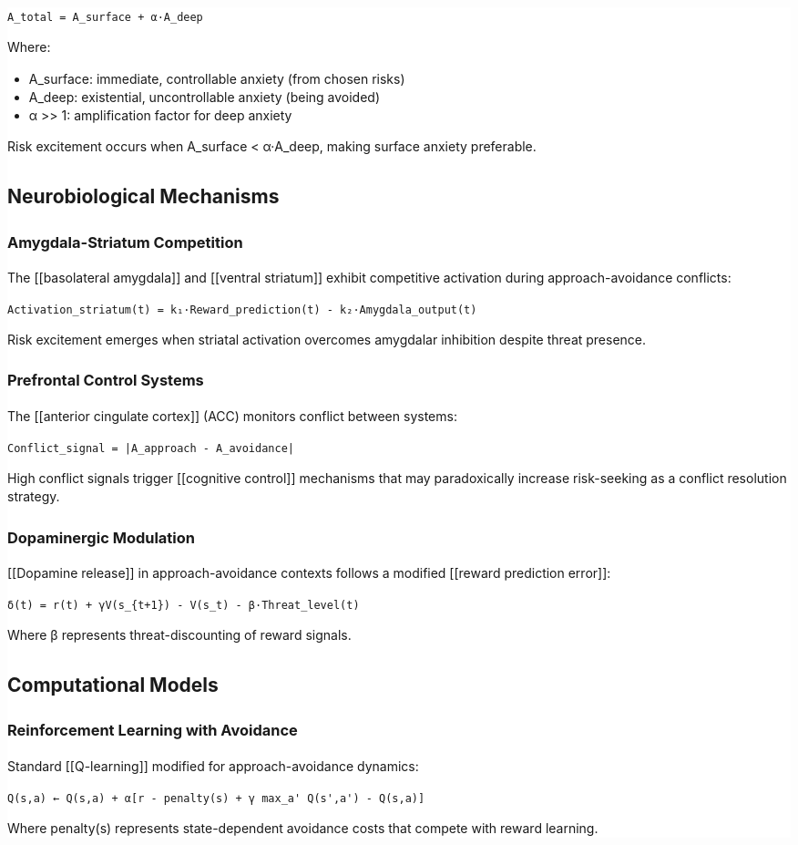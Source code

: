 ```
A_total = A_surface + α·A_deep
```

Where:
- A_surface: immediate, controllable anxiety (from chosen risks)
- A_deep: existential, uncontrollable anxiety (being avoided)
- α >> 1: amplification factor for deep anxiety

Risk excitement occurs when A_surface < α·A_deep, making surface anxiety preferable.

## Neurobiological Mechanisms

### Amygdala-Striatum Competition

The [[basolateral amygdala]] and [[ventral striatum]] exhibit competitive activation during approach-avoidance conflicts:

```
Activation_striatum(t) = k₁·Reward_prediction(t) - k₂·Amygdala_output(t)
```

Risk excitement emerges when striatal activation overcomes amygdalar inhibition despite threat presence.

### Prefrontal Control Systems

The [[anterior cingulate cortex]] (ACC) monitors conflict between systems:

```
Conflict_signal = |A_approach - A_avoidance|
```

High conflict signals trigger [[cognitive control]] mechanisms that may paradoxically increase risk-seeking as a conflict resolution strategy.

### Dopaminergic Modulation

[[Dopamine release]] in approach-avoidance contexts follows a modified [[reward prediction error]]:

```
δ(t) = r(t) + γV(s_{t+1}) - V(s_t) - β·Threat_level(t)
```

Where β represents threat-discounting of reward signals.

## Computational Models

### Reinforcement Learning with Avoidance

Standard [[Q-learning]] modified for approach-avoidance dynamics:

```
Q(s,a) ← Q(s,a) + α[r - penalty(s) + γ max_a' Q(s',a') - Q(s,a)]
```

Where penalty(s) represents state-dependent avoidance costs that compete with reward learning.
